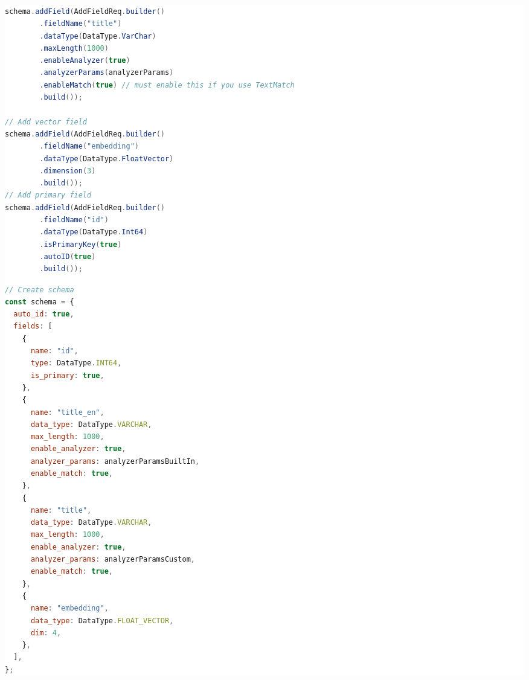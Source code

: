 ```java
schema.addField(AddFieldReq.builder()
        .fieldName("title")
        .dataType(DataType.VarChar)
        .maxLength(1000)
        .enableAnalyzer(true)
        .analyzerParams(analyzerParams)
        .enableMatch(true) // must enable this if you use TextMatch
        .build());

// Add vector field
schema.addField(AddFieldReq.builder()
        .fieldName("embedding")
        .dataType(DataType.FloatVector)
        .dimension(3)
        .build());
// Add primary field
schema.addField(AddFieldReq.builder()
        .fieldName("id")
        .dataType(DataType.Int64)
        .isPrimaryKey(true)
        .autoID(true)
        .build());
```

```javascript
// Create schema
const schema = {
  auto_id: true,
  fields: [
    {
      name: "id",
      type: DataType.INT64,
      is_primary: true,
    },
    {
      name: "title_en",
      data_type: DataType.VARCHAR,
      max_length: 1000,
      enable_analyzer: true,
      analyzer_params: analyzerParamsBuiltIn,
      enable_match: true,
    },
    {
      name: "title",
      data_type: DataType.VARCHAR,
      max_length: 1000,
      enable_analyzer: true,
      analyzer_params: analyzerParamsCustom,
      enable_match: true,
    },
    {
      name: "embedding",
      data_type: DataType.FLOAT_VECTOR,
      dim: 4,
    },
  ],
};
```
